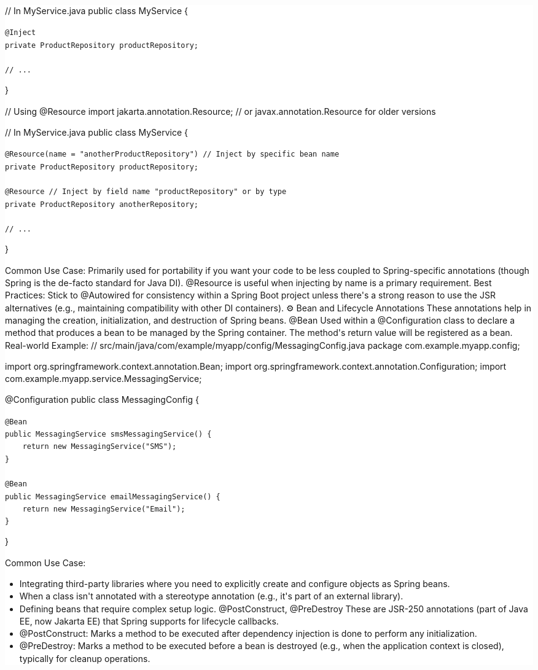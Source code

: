 // In MyService.java
public class MyService {

    @Inject
    private ProductRepository productRepository;

    // ...
}

// Using @Resource
import jakarta.annotation.Resource; // or javax.annotation.Resource for older versions

// In MyService.java
public class MyService {

    @Resource(name = "anotherProductRepository") // Inject by specific bean name
    private ProductRepository productRepository;

    @Resource // Inject by field name "productRepository" or by type
    private ProductRepository anotherRepository;

    // ...
}

Common Use Case: Primarily used for portability if you want your code to be less coupled to Spring-specific annotations (though Spring is the de-facto standard for Java DI). @Resource is useful when injecting by name is a primary requirement.
Best Practices: Stick to @Autowired for consistency within a Spring Boot project unless there's a strong reason to use the JSR alternatives (e.g., maintaining compatibility with other DI containers).
⚙️ Bean and Lifecycle Annotations
These annotations help in managing the creation, initialization, and destruction of Spring beans.
@Bean
Used within a @Configuration class to declare a method that produces a bean to be managed by the Spring container. The method's return value will be registered as a bean.
Real-world Example:
// src/main/java/com/example/myapp/config/MessagingConfig.java
package com.example.myapp.config;

import org.springframework.context.annotation.Bean;
import org.springframework.context.annotation.Configuration;
import com.example.myapp.service.MessagingService;

@Configuration
public class MessagingConfig {

    @Bean
    public MessagingService smsMessagingService() {
        return new MessagingService("SMS");
    }

    @Bean
    public MessagingService emailMessagingService() {
        return new MessagingService("Email");
    }
}

Common Use Case:
 * Integrating third-party libraries where you need to explicitly create and configure objects as Spring beans.
 * When a class isn't annotated with a stereotype annotation (e.g., it's part of an external library).
 * Defining beans that require complex setup logic.
@PostConstruct, @PreDestroy
These are JSR-250 annotations (part of Java EE, now Jakarta EE) that Spring supports for lifecycle callbacks.
 * @PostConstruct: Marks a method to be executed after dependency injection is done to perform any initialization.
 * @PreDestroy: Marks a method to be executed before a bean is destroyed (e.g., when the application context is closed), typically for cleanup operations.